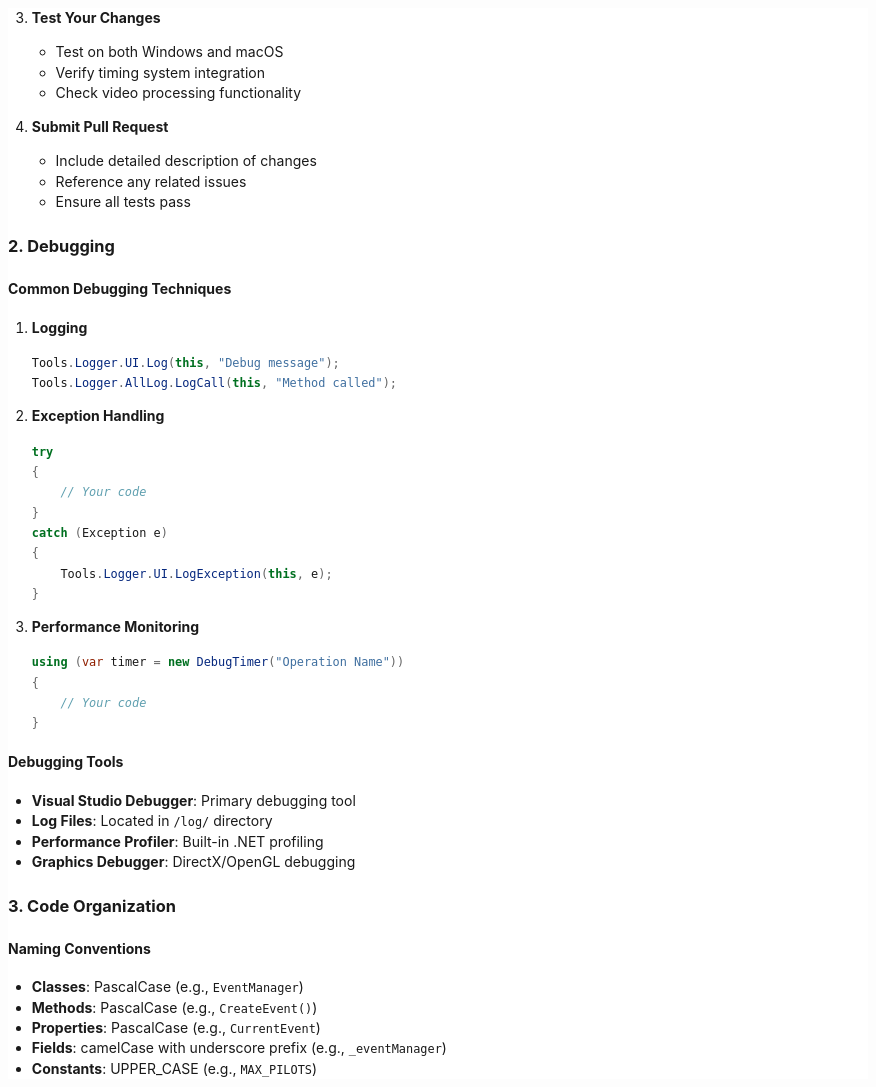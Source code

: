 3. **Test Your Changes**
   - Test on both Windows and macOS
   - Verify timing system integration
   - Check video processing functionality

4. **Submit Pull Request**
   - Include detailed description of changes
   - Reference any related issues
   - Ensure all tests pass

### 2. Debugging

#### Common Debugging Techniques

1. **Logging**
   ```csharp
   Tools.Logger.UI.Log(this, "Debug message");
   Tools.Logger.AllLog.LogCall(this, "Method called");
   ```

2. **Exception Handling**
   ```csharp
   try
   {
       // Your code
   }
   catch (Exception e)
   {
       Tools.Logger.UI.LogException(this, e);
   }
   ```

3. **Performance Monitoring**
   ```csharp
   using (var timer = new DebugTimer("Operation Name"))
   {
       // Your code
   }
   ```

#### Debugging Tools

- **Visual Studio Debugger**: Primary debugging tool
- **Log Files**: Located in `/log/` directory
- **Performance Profiler**: Built-in .NET profiling
- **Graphics Debugger**: DirectX/OpenGL debugging

### 3. Code Organization

#### Naming Conventions
- **Classes**: PascalCase (e.g., `EventManager`)
- **Methods**: PascalCase (e.g., `CreateEvent()`)
- **Properties**: PascalCase (e.g., `CurrentEvent`)
- **Fields**: camelCase with underscore prefix (e.g., `_eventManager`)
- **Constants**: UPPER_CASE (e.g., `MAX_PILOTS`)

